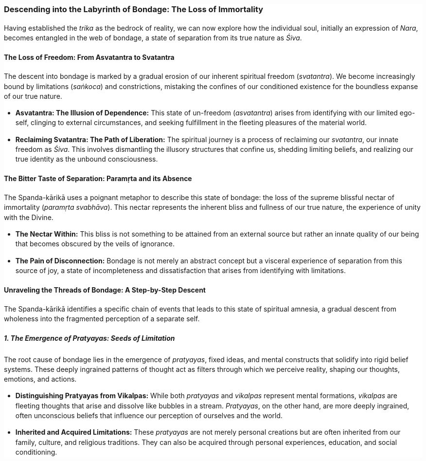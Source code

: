 ### Descending into the Labyrinth of Bondage:  The Loss of Immortality

Having established the *trika* as the bedrock of reality, we can now explore how the individual soul, initially an expression of *Nara*, becomes entangled in the web of bondage, a state of separation from its true nature as *Śiva*.

#### The Loss of Freedom: From Asvatantra to Svatantra

The descent into bondage is marked by a gradual erosion of our inherent spiritual freedom (*svatantra*).  We become increasingly bound by limitations (*saṅkoca*) and constrictions, mistaking the confines of our conditioned existence for the boundless expanse of our true nature.

* **Asvatantra: The Illusion of Dependence:** This state of un-freedom (*asvatantra*) arises from identifying with our limited ego-self, clinging to external circumstances, and seeking fulfillment in the fleeting pleasures of the material world.

* **Reclaiming Svatantra: The Path of Liberation:**  The spiritual journey is a process of reclaiming our *svatantra*, our innate freedom as *Śiva*. This involves dismantling the illusory structures that confine us, shedding limiting beliefs, and realizing our true identity as the unbound consciousness.

####  The Bitter Taste of Separation:  Paramṛta and its Absence

The Spanda-kārikā uses a poignant metaphor to describe this state of bondage:  the loss of the supreme blissful nectar of immortality (*paramṛta svabhāva*). This nectar represents the inherent bliss and fullness of our true nature, the experience of unity with the Divine.

* **The Nectar Within:**  This bliss is not something to be attained from an external source but rather an innate quality of our being that becomes obscured by the veils of ignorance.

* **The Pain of Disconnection:** Bondage is not merely an abstract concept but a visceral experience of separation from this source of joy, a state of incompleteness and dissatisfaction that arises from identifying with limitations.

#### Unraveling the Threads of Bondage: A Step-by-Step Descent

The Spanda-kārikā identifies a specific chain of events that leads to this state of spiritual amnesia, a gradual descent from wholeness into the fragmented perception of a separate self.

##### 1. The Emergence of Pratyayas: Seeds of Limitation

The root cause of bondage lies in the emergence of *pratyayas*, fixed ideas, and mental constructs that solidify into rigid belief systems. These deeply ingrained patterns of thought act as filters through which we perceive reality, shaping our thoughts, emotions, and actions.

* **Distinguishing Pratyayas from Vikalpas:**  While both *pratyayas* and *vikalpas* represent mental formations, *vikalpas* are fleeting thoughts that arise and dissolve like bubbles in a stream. *Pratyayas*, on the other hand, are more deeply ingrained, often unconscious beliefs that influence our perception of ourselves and the world.

* **Inherited and Acquired Limitations:**  These *pratyayas* are not merely personal creations but are often inherited from our family, culture, and religious traditions. They can also be acquired through personal experiences, education, and social conditioning.
